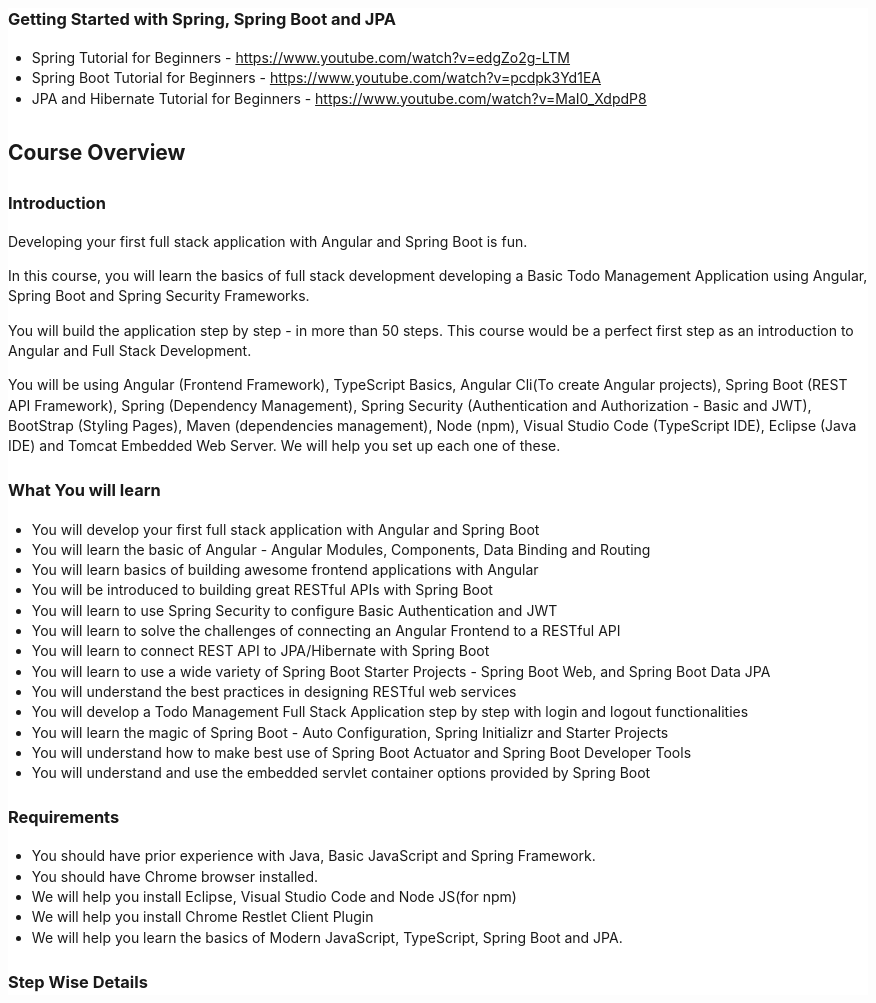### Getting Started with Spring, Spring Boot and JPA
- Spring Tutorial for Beginners - https://www.youtube.com/watch?v=edgZo2g-LTM
- Spring Boot Tutorial for Beginners - https://www.youtube.com/watch?v=pcdpk3Yd1EA
- JPA and Hibernate Tutorial for Beginners - https://www.youtube.com/watch?v=MaI0_XdpdP8

## Course Overview

### Introduction
Developing your first full stack application with Angular and Spring Boot is fun.

In this course, you will learn the basics of full stack development developing a Basic Todo Management Application using Angular, Spring Boot and Spring Security Frameworks.

You will build the application step by step - in more than 50 steps. This course would be a perfect first step as an introduction to Angular and Full Stack Development.

You will be using Angular (Frontend Framework), TypeScript Basics, Angular Cli(To create Angular projects), Spring Boot (REST API Framework), Spring (Dependency Management),  Spring Security (Authentication and Authorization - Basic and JWT), BootStrap (Styling Pages), Maven (dependencies management), Node (npm), Visual Studio Code (TypeScript IDE), Eclipse (Java IDE) and Tomcat Embedded Web Server. We will help you set up each one of these.

### What You will learn

- You will develop your first full stack application with Angular and Spring Boot
- You will learn the basic of Angular - Angular Modules, Components, Data Binding and Routing
- You will learn basics of building awesome frontend applications with Angular
- You will be introduced to building great RESTful APIs with Spring Boot
- You will learn to use Spring Security to configure Basic Authentication and JWT
- You will learn to solve the challenges of connecting an Angular Frontend to a RESTful API
- You will learn to connect REST API to JPA/Hibernate with Spring Boot
- You will learn to use a wide variety of Spring Boot Starter Projects - Spring Boot Web, and Spring Boot Data JPA
- You will understand the best practices in designing RESTful web services
- You will develop a Todo Management Full Stack Application step by step with login and logout functionalities
- You will learn the magic of Spring Boot - Auto Configuration, Spring Initializr and Starter Projects
- You will understand how to make best use of Spring Boot Actuator and Spring Boot Developer Tools
- You will understand and use the embedded servlet container options provided by Spring Boot

### Requirements

- You should have prior experience with Java, Basic JavaScript and Spring Framework. 
- You should have Chrome browser installed.
- We will help you install Eclipse, Visual Studio Code and Node JS(for npm)
- We will help you install Chrome Restlet Client Plugin
- We will help you learn the basics of Modern JavaScript, TypeScript, Spring Boot and JPA.

### Step Wise Details

